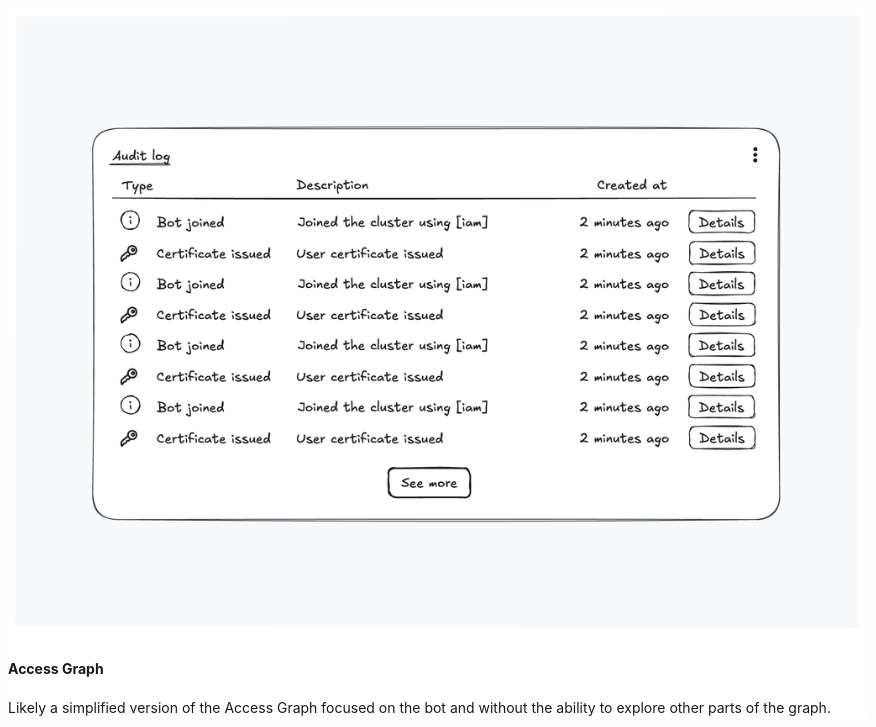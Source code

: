 ![](assets/0215-feature-audit-log.png)
#### Access Graph
Likely a simplified version of the Access Graph focused on the bot and without the ability to explore other parts of the graph.